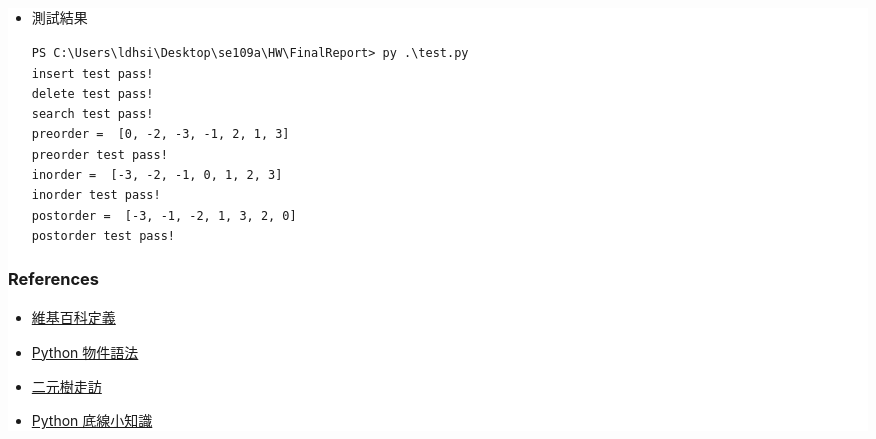 * 測試結果

  ```
  PS C:\Users\ldhsi\Desktop\se109a\HW\FinalReport> py .\test.py
  insert test pass!
  delete test pass!
  search test pass!
  preorder =  [0, -2, -3, -1, 2, 1, 3]
  preorder test pass!
  inorder =  [-3, -2, -1, 0, 1, 2, 3]
  inorder test pass!
  postorder =  [-3, -1, -2, 1, 3, 2, 0]
  postorder test pass!
  ```

### References

- [維基百科定義](https://zh.wikipedia.org/wiki/%E4%BA%8C%E5%85%83%E6%90%9C%E5%B0%8B%E6%A8%B9)

* [Python 物件語法](https://www.learncodewithmike.com/2020/01/python-class.html)

* [二元樹走訪](https://ithelp.ithome.com.tw/articles/10205571)

* [Python 底線小知識](https://aji.tw/python%E4%BD%A0%E5%88%B0%E5%BA%95%E6%98%AF%E5%9C%A8__%E5%BA%95%E7%B7%9A__%E4%BB%80%E9%BA%BC%E5%95%A6/)
